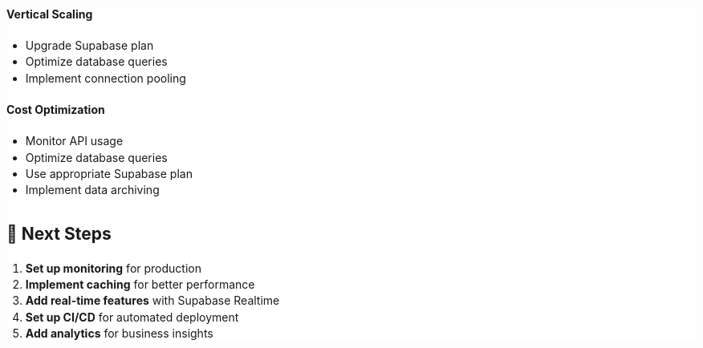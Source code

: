 #### Vertical Scaling
- Upgrade Supabase plan
- Optimize database queries
- Implement connection pooling

#### Cost Optimization
- Monitor API usage
- Optimize database queries
- Use appropriate Supabase plan
- Implement data archiving

## 🎯 Next Steps

1. **Set up monitoring** for production
2. **Implement caching** for better performance
3. **Add real-time features** with Supabase Realtime
4. **Set up CI/CD** for automated deployment
5. **Add analytics** for business insights

